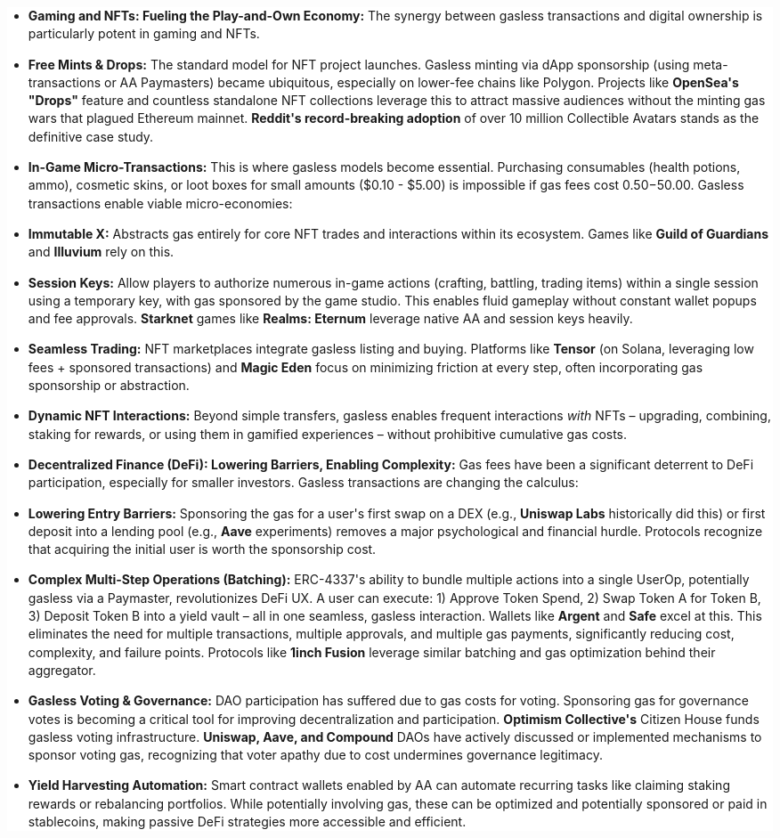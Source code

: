 *   **Gaming and NFTs: Fueling the Play-and-Own Economy:** The synergy between gasless transactions and digital ownership is particularly potent in gaming and NFTs.

*   **Free Mints & Drops:** The standard model for NFT project launches. Gasless minting via dApp sponsorship (using meta-transactions or AA Paymasters) became ubiquitous, especially on lower-fee chains like Polygon. Projects like **OpenSea's "Drops"** feature and countless standalone NFT collections leverage this to attract massive audiences without the minting gas wars that plagued Ethereum mainnet. **Reddit's record-breaking adoption** of over 10 million Collectible Avatars stands as the definitive case study.

*   **In-Game Micro-Transactions:** This is where gasless models become essential. Purchasing consumables (health potions, ammo), cosmetic skins, or loot boxes for small amounts ($0.10 - $5.00) is impossible if gas fees cost $0.50-$50.00. Gasless transactions enable viable micro-economies:

*   **Immutable X:** Abstracts gas entirely for core NFT trades and interactions within its ecosystem. Games like **Guild of Guardians** and **Illuvium** rely on this.

*   **Session Keys:** Allow players to authorize numerous in-game actions (crafting, battling, trading items) within a single session using a temporary key, with gas sponsored by the game studio. This enables fluid gameplay without constant wallet popups and fee approvals. **Starknet** games like **Realms: Eternum** leverage native AA and session keys heavily.

*   **Seamless Trading:** NFT marketplaces integrate gasless listing and buying. Platforms like **Tensor** (on Solana, leveraging low fees + sponsored transactions) and **Magic Eden** focus on minimizing friction at every step, often incorporating gas sponsorship or abstraction.

*   **Dynamic NFT Interactions:** Beyond simple transfers, gasless enables frequent interactions *with* NFTs – upgrading, combining, staking for rewards, or using them in gamified experiences – without prohibitive cumulative gas costs.

*   **Decentralized Finance (DeFi): Lowering Barriers, Enabling Complexity:** Gas fees have been a significant deterrent to DeFi participation, especially for smaller investors. Gasless transactions are changing the calculus:

*   **Lowering Entry Barriers:** Sponsoring the gas for a user's first swap on a DEX (e.g., **Uniswap Labs** historically did this) or first deposit into a lending pool (e.g., **Aave** experiments) removes a major psychological and financial hurdle. Protocols recognize that acquiring the initial user is worth the sponsorship cost.

*   **Complex Multi-Step Operations (Batching):** ERC-4337's ability to bundle multiple actions into a single UserOp, potentially gasless via a Paymaster, revolutionizes DeFi UX. A user can execute: 1) Approve Token Spend, 2) Swap Token A for Token B, 3) Deposit Token B into a yield vault – all in one seamless, gasless interaction. Wallets like **Argent** and **Safe** excel at this. This eliminates the need for multiple transactions, multiple approvals, and multiple gas payments, significantly reducing cost, complexity, and failure points. Protocols like **1inch Fusion** leverage similar batching and gas optimization behind their aggregator.

*   **Gasless Voting & Governance:** DAO participation has suffered due to gas costs for voting. Sponsoring gas for governance votes is becoming a critical tool for improving decentralization and participation. **Optimism Collective's** Citizen House funds gasless voting infrastructure. **Uniswap, Aave, and Compound** DAOs have actively discussed or implemented mechanisms to sponsor voting gas, recognizing that voter apathy due to cost undermines governance legitimacy.

*   **Yield Harvesting Automation:** Smart contract wallets enabled by AA can automate recurring tasks like claiming staking rewards or rebalancing portfolios. While potentially involving gas, these can be optimized and potentially sponsored or paid in stablecoins, making passive DeFi strategies more accessible and efficient.
